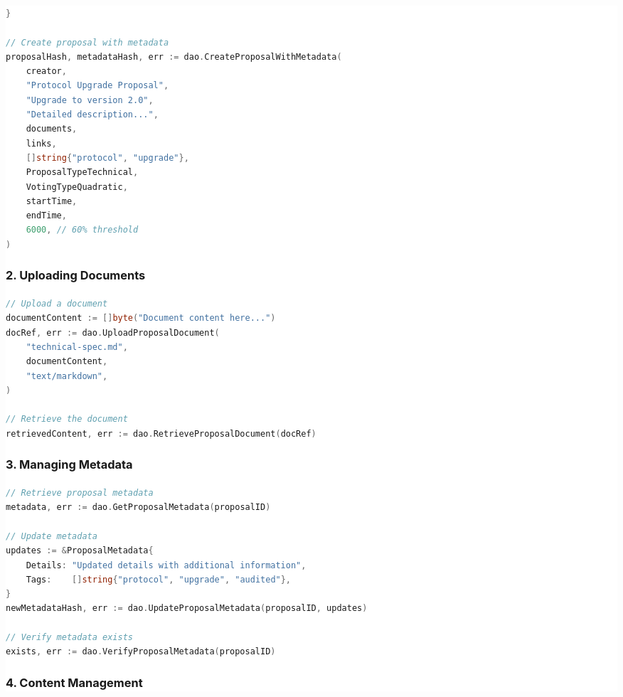 ```go
}

// Create proposal with metadata
proposalHash, metadataHash, err := dao.CreateProposalWithMetadata(
    creator,
    "Protocol Upgrade Proposal",
    "Upgrade to version 2.0",
    "Detailed description...",
    documents,
    links,
    []string{"protocol", "upgrade"},
    ProposalTypeTechnical,
    VotingTypeQuadratic,
    startTime,
    endTime,
    6000, // 60% threshold
)
```

### 2. Uploading Documents

```go
// Upload a document
documentContent := []byte("Document content here...")
docRef, err := dao.UploadProposalDocument(
    "technical-spec.md",
    documentContent,
    "text/markdown",
)

// Retrieve the document
retrievedContent, err := dao.RetrieveProposalDocument(docRef)
```

### 3. Managing Metadata

```go
// Retrieve proposal metadata
metadata, err := dao.GetProposalMetadata(proposalID)

// Update metadata
updates := &ProposalMetadata{
    Details: "Updated details with additional information",
    Tags:    []string{"protocol", "upgrade", "audited"},
}
newMetadataHash, err := dao.UpdateProposalMetadata(proposalID, updates)

// Verify metadata exists
exists, err := dao.VerifyProposalMetadata(proposalID)
```

### 4. Content Management

